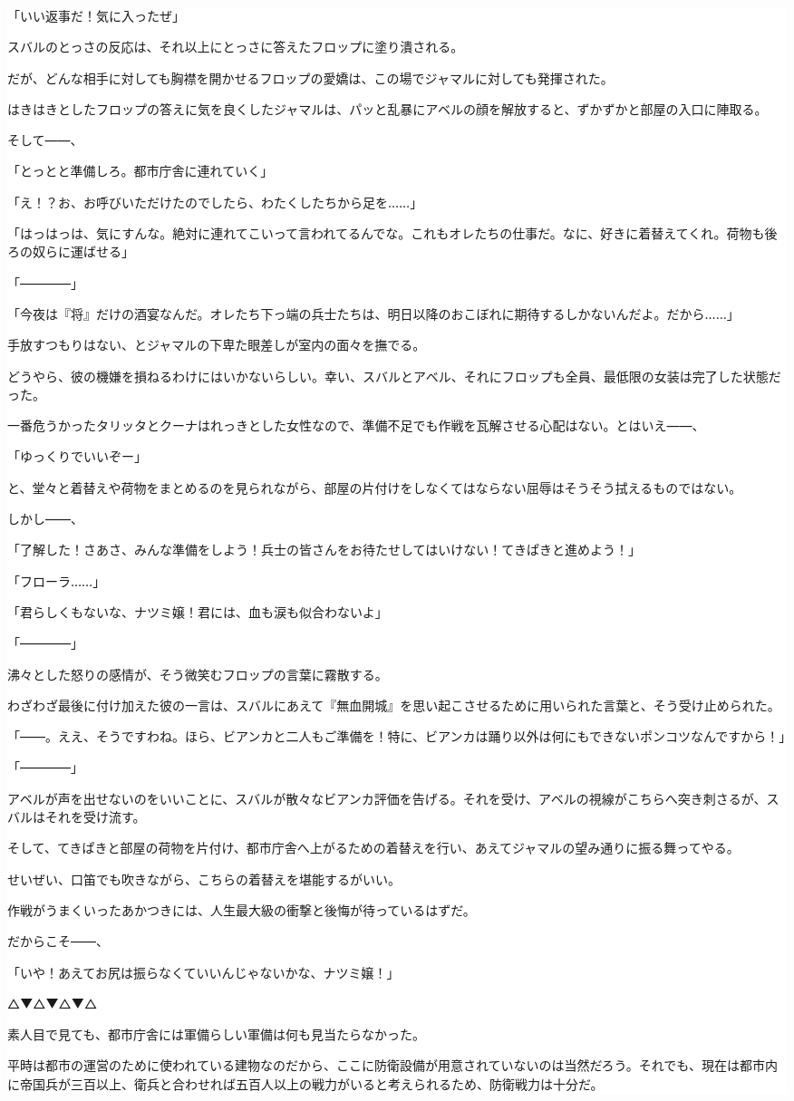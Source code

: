 「いい返事だ！気に入ったぜ」

スバルのとっさの反応は、それ以上にとっさに答えたフロップに塗り潰される。

だが、どんな相手に対しても胸襟を開かせるフロップの愛嬌は、この場でジャマルに対しても発揮された。

はきはきとしたフロップの答えに気を良くしたジャマルは、パッと乱暴にアベルの顔を解放すると、ずかずかと部屋の入口に陣取る。

そして――、

「とっとと準備しろ。都市庁舎に連れていく」

「え！？お、お呼びいただけたのでしたら、わたくしたちから足を……」

「はっはっは、気にすんな。絶対に連れてこいって言われてるんでな。これもオレたちの仕事だ。なに、好きに着替えてくれ。荷物も後ろの奴らに運ばせる」

「――――」

「今夜は『将』だけの酒宴なんだ。オレたち下っ端の兵士たちは、明日以降のおこぼれに期待するしかないんだよ。だから……」

手放すつもりはない、とジャマルの下卑た眼差しが室内の面々を撫でる。

どうやら、彼の機嫌を損ねるわけにはいかないらしい。幸い、スバルとアベル、それにフロップも全員、最低限の女装は完了した状態だった。

一番危うかったタリッタとクーナはれっきとした女性なので、準備不足でも作戦を瓦解させる心配はない。とはいえ――、

「ゆっくりでいいぞー」

と、堂々と着替えや荷物をまとめるのを見られながら、部屋の片付けをしなくてはならない屈辱はそうそう拭えるものではない。

しかし――、

「了解した！さあさ、みんな準備をしよう！兵士の皆さんをお待たせしてはいけない！てきぱきと進めよう！」

「フローラ……」

「君らしくもないな、ナツミ嬢！君には、血も涙も似合わないよ」

「――――」

沸々とした怒りの感情が、そう微笑むフロップの言葉に霧散する。

わざわざ最後に付け加えた彼の一言は、スバルにあえて『無血開城』を思い起こさせるために用いられた言葉と、そう受け止められた。

「――。ええ、そうですわね。ほら、ビアンカと二人もご準備を！特に、ビアンカは踊り以外は何にもできないポンコツなんですから！」

「――――」

アベルが声を出せないのをいいことに、スバルが散々なビアンカ評価を告げる。それを受け、アベルの視線がこちらへ突き刺さるが、スバルはそれを受け流す。

そして、てきぱきと部屋の荷物を片付け、都市庁舎へ上がるための着替えを行い、あえてジャマルの望み通りに振る舞ってやる。

せいぜい、口笛でも吹きながら、こちらの着替えを堪能するがいい。

作戦がうまくいったあかつきには、人生最大級の衝撃と後悔が待っているはずだ。

だからこそ――、

「いや！あえてお尻は振らなくていいんじゃないかな、ナツミ嬢！」

△▼△▼△▼△

素人目で見ても、都市庁舎には軍備らしい軍備は何も見当たらなかった。

平時は都市の運営のために使われている建物なのだから、ここに防衛設備が用意されていないのは当然だろう。それでも、現在は都市内に帝国兵が三百以上、衛兵と合わせれば五百人以上の戦力がいると考えられるため、防衛戦力は十分だ。
